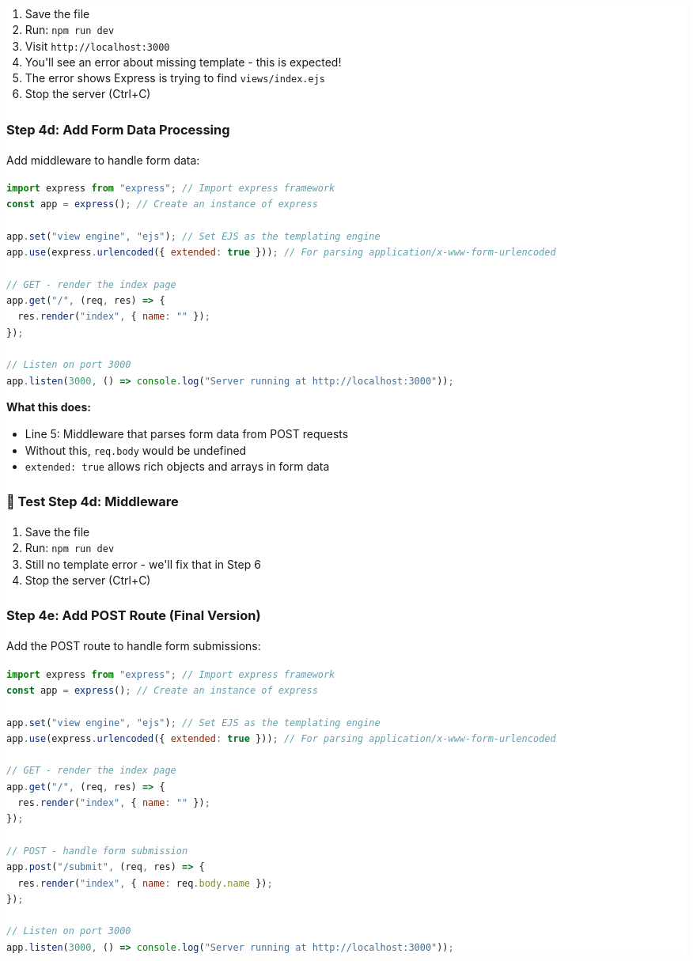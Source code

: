 1. Save the file
2. Run: `npm run dev`
3. Visit `http://localhost:3000`
4. You'll see an error about missing template - this is expected!
5. The error shows Express is trying to find `views/index.ejs`
6. Stop the server (Ctrl+C)

### Step 4d: Add Form Data Processing

Add middleware to handle form data:

```javascript
import express from "express"; // Import express framework
const app = express(); // Create an instance of express

app.set("view engine", "ejs"); // Set EJS as the templating engine
app.use(express.urlencoded({ extended: true })); // For parsing application/x-www-form-urlencoded

// GET - render the index page
app.get("/", (req, res) => {
  res.render("index", { name: "" });
});

// Listen on port 3000
app.listen(3000, () => console.log("Server running at http://localhost:3000"));
```

**What this does:**

- Line 5: Middleware that parses form data from POST requests
- Without this, `req.body` would be undefined
- `extended: true` allows rich objects and arrays in form data

### 🧪 Test Step 4d: Middleware

1. Save the file
2. Run: `npm run dev`
3. Still no template error - we'll fix that in Step 6
4. Stop the server (Ctrl+C)

### Step 4e: Add POST Route (Final Version)

Add the POST route to handle form submissions:

```javascript
import express from "express"; // Import express framework
const app = express(); // Create an instance of express

app.set("view engine", "ejs"); // Set EJS as the templating engine
app.use(express.urlencoded({ extended: true })); // For parsing application/x-www-form-urlencoded

// GET - render the index page
app.get("/", (req, res) => {
  res.render("index", { name: "" });
});

// POST - handle form submission
app.post("/submit", (req, res) => {
  res.render("index", { name: req.body.name });
});

// Listen on port 3000
app.listen(3000, () => console.log("Server running at http://localhost:3000"));
```
